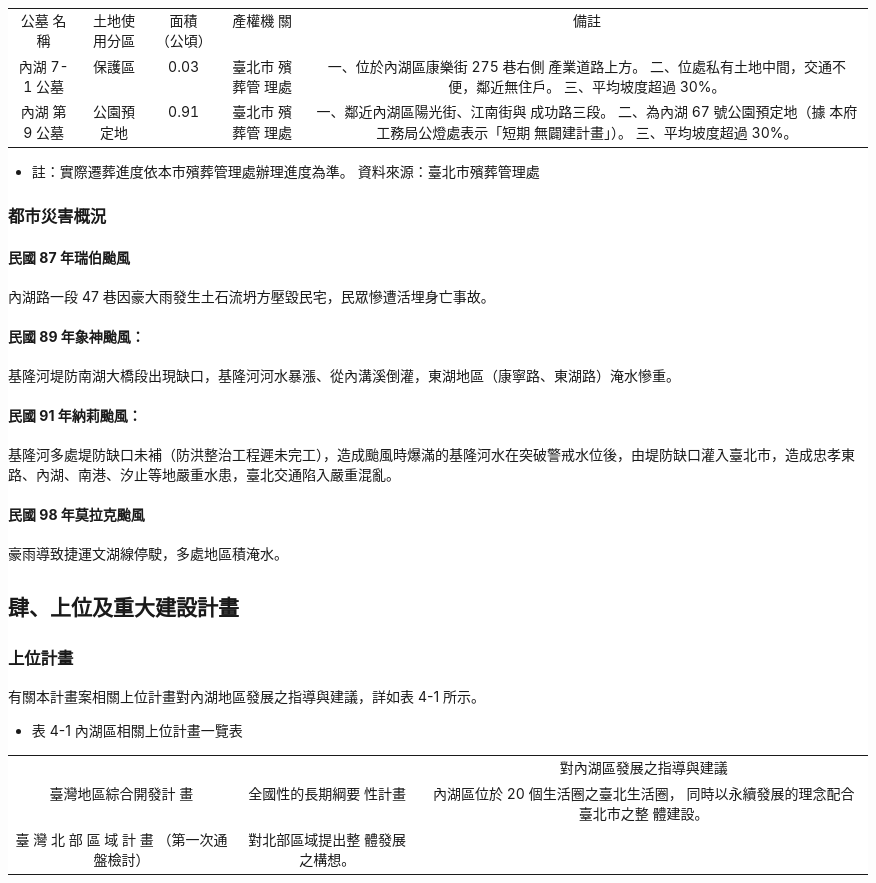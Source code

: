 <table align="center">
	<tr align="center">
		<td>公墓 名稱</td>
		<td>土地使 用分區</td>
		<td>面積 （公頃）</td>
		<td>產權機 關</td>
		<td>備註</td>
	</tr>
	<tr align="center">
		<td>內湖 7-1 公墓</td>
		<td>保護區</td>
		<td>0.03</td>
		<td>臺北市 殯葬管 理處</td>
		<td>一、位於內湖區康樂街 275 巷右側 產業道路上方。 二、位處私有土地中間，交通不 便，鄰近無住戶。 三、平均坡度超過 30%。</td>
	</tr>
	<tr align="center">
		<td>內湖 第 9 公墓</td>
		<td>公園預 定地</td>
		<td>0.91</td>
		<td>臺北市 殯葬管 理處</td>
		<td>一、鄰近內湖區陽光街、江南街與 成功路三段。 二、為內湖 67 號公園預定地（據 本府工務局公燈處表示「短期 無闢建計畫」）。 三、平均坡度超過 30%。</td>
	</tr>
</table>

- 註：實際遷葬進度依本市殯葬管理處辦理進度為準。           資料來源：臺北市殯葬管理處

### 都市災害概況

#### 民國 87 年瑞伯颱風

內湖路一段 47 巷因豪大雨發生土石流坍方壓毀民宅，民眾慘遭活埋身亡事故。

#### 民國 89 年象神颱風：

基隆河堤防南湖大橋段出現缺口，基隆河河水暴漲、從內溝溪倒灌，東湖地區（康寧路、東湖路）淹水慘重。

#### 民國 91 年納莉颱風：

基隆河多處堤防缺口未補（防洪整治工程遲未完工），造成颱風時爆滿的基隆河水在突破警戒水位後，由堤防缺口灌入臺北市，造成忠孝東路、內湖、南港、汐止等地嚴重水患，臺北交通陷入嚴重混亂。

#### 民國 98 年莫拉克颱風

豪雨導致捷運文湖線停駛，多處地區積淹水。

## 肆、上位及重大建設計畫

### 上位計畫

有關本計畫案相關上位計畫對內湖地區發展之指導與建議，詳如表 4-1 所示。

- 表 4-1 內湖區相關上位計畫一覽表

<table align="center">
	<tr align="center">
		<td></td>
		<td></td>
		<td>對內湖區發展之指導與建議</td>
	</tr>
	<tr align="center">
		<td>臺灣地區綜合開發計 畫</td>
		<td>全國性的長期綱要 性計畫</td>
		<td>內湖區位於 20 個生活圈之臺北生活圈， 同時以永續發展的理念配合臺北市之整 體建設。</td>
	</tr>
	<tr align="center">
		<td>臺 灣 北 部 區 域 計 畫 （第一次通盤檢討）</td>
		<td>對北部區域提出整 體發展之構想。</td>